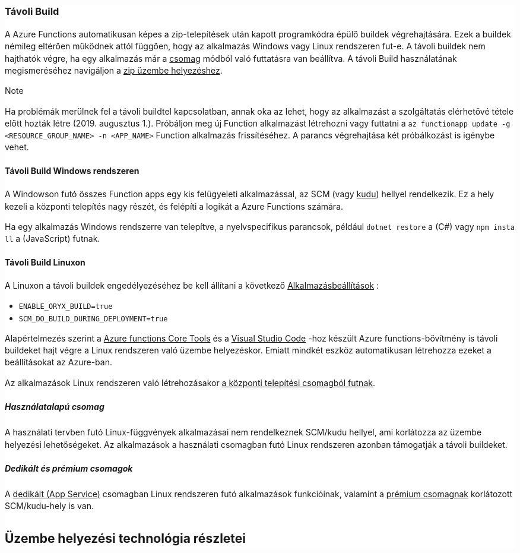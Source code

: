 ### <a name="remote-build"></a>Távoli Build

A Azure Functions automatikusan képes a zip-telepítések után kapott programkódra épülő buildek végrehajtására. Ezek a buildek némileg eltérően működnek attól függően, hogy az alkalmazás Windows vagy Linux rendszeren fut-e. A távoli buildek nem hajthatók végre, ha egy alkalmazás már a [csomag](run-functions-from-deployment-package.md) módból való futtatásra van beállítva. A távoli Build használatának megismeréséhez navigáljon a [zip üzembe helyezéshez](#zip-deploy).

> [!NOTE]
> Ha problémák merülnek fel a távoli buildtel kapcsolatban, annak oka az lehet, hogy az alkalmazást a szolgáltatás elérhetővé tétele előtt hozták létre (2019. augusztus 1.). Próbáljon meg új Function alkalmazást létrehozni vagy futtatni a `az functionapp update -g <RESOURCE_GROUP_NAME> -n <APP_NAME>` Function alkalmazás frissítéséhez. A parancs végrehajtása két próbálkozást is igénybe vehet.

#### <a name="remote-build-on-windows"></a>Távoli Build Windows rendszeren

A Windowson futó összes Function apps egy kis felügyeleti alkalmazással, az SCM (vagy [kudu](https://github.com/projectkudu/kudu)) hellyel rendelkezik. Ez a hely kezeli a központi telepítés nagy részét, és felépíti a logikát a Azure Functions számára.

Ha egy alkalmazás Windows rendszerre van telepítve, a nyelvspecifikus parancsok, például `dotnet restore` a (C#) vagy `npm install` a (JavaScript) futnak.

#### <a name="remote-build-on-linux"></a>Távoli Build Linuxon

A Linuxon a távoli buildek engedélyezéséhez be kell állítani a következő [Alkalmazásbeállítások](functions-how-to-use-azure-function-app-settings.md#settings) :

* `ENABLE_ORYX_BUILD=true`
* `SCM_DO_BUILD_DURING_DEPLOYMENT=true`

Alapértelmezés szerint a [Azure functions Core Tools](functions-run-local.md) és a [Visual Studio Code](functions-create-first-function-vs-code.md#publish-the-project-to-azure) -hoz készült Azure functions-bővítmény is távoli buildeket hajt végre a Linux rendszeren való üzembe helyezéskor. Emiatt mindkét eszköz automatikusan létrehozza ezeket a beállításokat az Azure-ban.

Az alkalmazások Linux rendszeren való létrehozásakor [a központi telepítési csomagból futnak](run-functions-from-deployment-package.md).

##### <a name="consumption-plan"></a>Használatalapú csomag

A használati tervben futó Linux-függvények alkalmazásai nem rendelkeznek SCM/kudu hellyel, ami korlátozza az üzembe helyezési lehetőségeket. Az alkalmazások a használati csomagban futó Linux rendszeren azonban támogatják a távoli buildeket.

##### <a name="dedicated-and-premium-plans"></a>Dedikált és prémium csomagok

A [dedikált (App Service)](functions-scale.md#app-service-plan) csomagban Linux rendszeren futó alkalmazások funkcióinak, valamint a [prémium csomagnak](functions-scale.md#premium-plan) korlátozott SCM/kudu-hely is van.

## <a name="deployment-technology-details"></a>Üzembe helyezési technológia részletei
